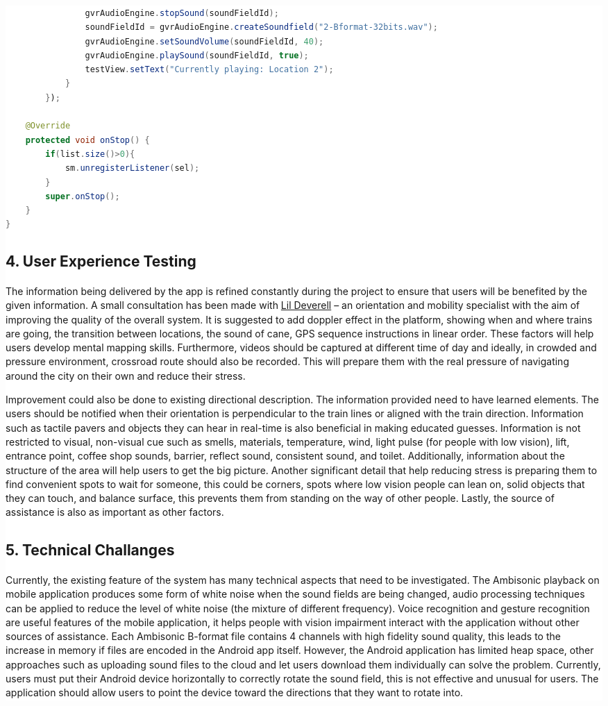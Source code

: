 ```java
                gvrAudioEngine.stopSound(soundFieldId);
                soundFieldId = gvrAudioEngine.createSoundfield("2-Bformat-32bits.wav");
                gvrAudioEngine.setSoundVolume(soundFieldId, 40);
                gvrAudioEngine.playSound(soundFieldId, true);
                testView.setText("Currently playing: Location 2");
            }
        });

    @Override
    protected void onStop() {
        if(list.size()>0){
            sm.unregisterListener(sel);
        }
        super.onStop();
    }
}
```

<a name="4"></a>
## 4. User Experience Testing 

The information being delivered by the app is refined constantly during the project to ensure that users will be benefited by the given information. A small consultation has been made with [Lil Deverell](http://www.lildeverell.net/) – an orientation and mobility specialist with the aim of improving the quality of the overall system. It is suggested to add doppler effect in the platform, showing when and where trains are going, the transition between locations, the sound of cane, GPS sequence instructions in linear order. These factors will help users develop mental mapping skills. Furthermore, videos should be captured at different time of day and ideally, in crowded and pressure environment, crossroad route should also be recorded. This will prepare them with the real pressure of navigating around the city on their own and reduce their stress.

Improvement could also be done to existing directional description. The information provided need to have learned elements. The users should be notified when their orientation is perpendicular to the train lines or aligned with the train direction. Information such as tactile pavers and objects they can hear in real-time is also beneficial in making educated guesses. Information is not restricted to visual, non-visual cue such as smells, materials, temperature, wind, light pulse (for people with low vision), lift, entrance point, coffee shop sounds, barrier, reflect sound, consistent sound, and toilet. Additionally, information about the structure of the area will help users to get the big picture. Another significant detail that help reducing stress is preparing them to find convenient spots to wait for someone, this could be corners, spots where low vision people can lean on, solid objects that they can touch, and balance surface, this prevents them from standing on the way of other people. Lastly, the source of assistance is also as important as other factors.

<a name="5"></a>
## 5. Technical Challanges

Currently, the existing feature of the system has many technical aspects that need to be investigated. The Ambisonic playback on mobile application produces some form of white noise when the sound fields are being changed, audio processing techniques can be applied to reduce the level of white noise (the mixture of different frequency). Voice recognition and gesture recognition are useful features of the mobile application, it helps people with vision impairment interact with the application without other sources of assistance. Each Ambisonic B-format file contains 4 channels with high fidelity sound quality, this leads to the increase in memory if files are encoded in the Android app itself. However, the Android application has limited heap space, other approaches such as uploading sound files to the cloud and let users download them individually can solve the problem. Currently, users must put their Android device horizontally to correctly rotate the sound field, this is not effective and unusual for users. The application should allow users to point the device toward the directions that they want to rotate into. 
